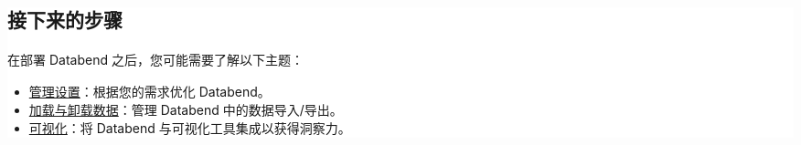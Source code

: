 ## 接下来的步骤

在部署 Databend 之后，您可能需要了解以下主题：

- [管理设置](/sql/sql-reference/manage-settings)：根据您的需求优化 Databend。
- [加载与卸载数据](/guides/load-data)：管理 Databend 中的数据导入/导出。
- [可视化](/guides/visualize)：将 Databend 与可视化工具集成以获得洞察力。
```